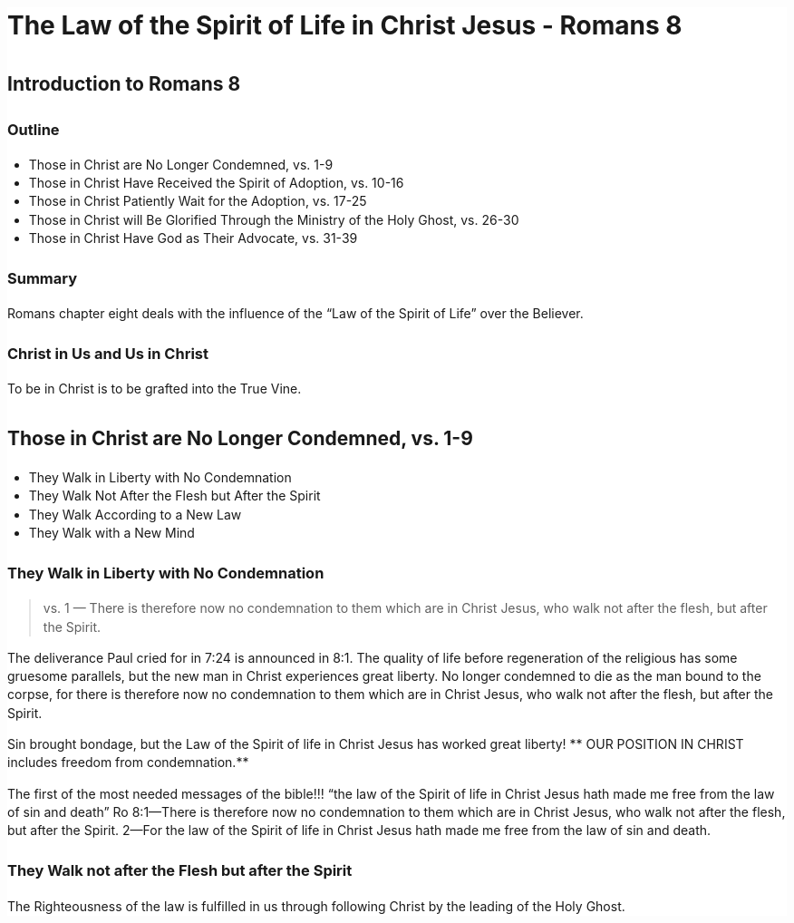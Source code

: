 # The Law of the Spirit of Life in Christ Jesus - Romans 8

## Introduction to Romans 8

### Outline

- Those in Christ are No Longer Condemned, vs. 1-9
- Those in Christ Have Received the Spirit of Adoption, vs. 10-16
- Those in Christ Patiently Wait for the Adoption, vs. 17-25
- Those in Christ will Be Glorified Through the Ministry of the Holy Ghost, vs. 26-30
- Those in Christ Have God as Their Advocate, vs. 31-39

### Summary

Romans chapter eight deals with the influence of the “Law of the Spirit of Life” over the Believer.  

### Christ in Us and Us in Christ

To be in Christ is to be grafted into the True Vine. 
 
## Those in Christ are No Longer Condemned, vs. 1-9

- They Walk in Liberty with No Condemnation
- They Walk Not After the Flesh but After the Spirit
- They Walk According to a New Law
- They Walk with a New Mind

### They Walk in Liberty with No Condemnation 

> vs. 1 &mdash; There is therefore now no condemnation to them which are in Christ Jesus, who walk not after the flesh, but after the Spirit.

The deliverance Paul cried for in 7:24 is announced in 8:1. The quality of life before regeneration of the religious has some gruesome parallels, but the new man in Christ experiences great liberty. No longer condemned to die as the man bound to the corpse, for there is therefore now no condemnation to them which are in Christ Jesus, who walk not after the flesh, but after the Spirit.

Sin brought bondage, but the Law of the Spirit of life in Christ Jesus has worked great liberty! ** OUR POSITION IN CHRIST includes freedom from condemnation.**

The first of the most needed messages of the bible!!!
“the law of the Spirit of life in Christ Jesus hath made me free from the law of sin and death”                       Ro 8:1—There is therefore now no condemnation to them which are in Christ Jesus, who walk not after the flesh, but after the Spirit.                                                                                                                       2—For the law of the Spirit of life in Christ Jesus hath made me free from the law of sin and death.

### They Walk not after the Flesh but after the Spirit

The Righteousness of the law is fulfilled in us through following Christ by the leading of the Holy Ghost.
